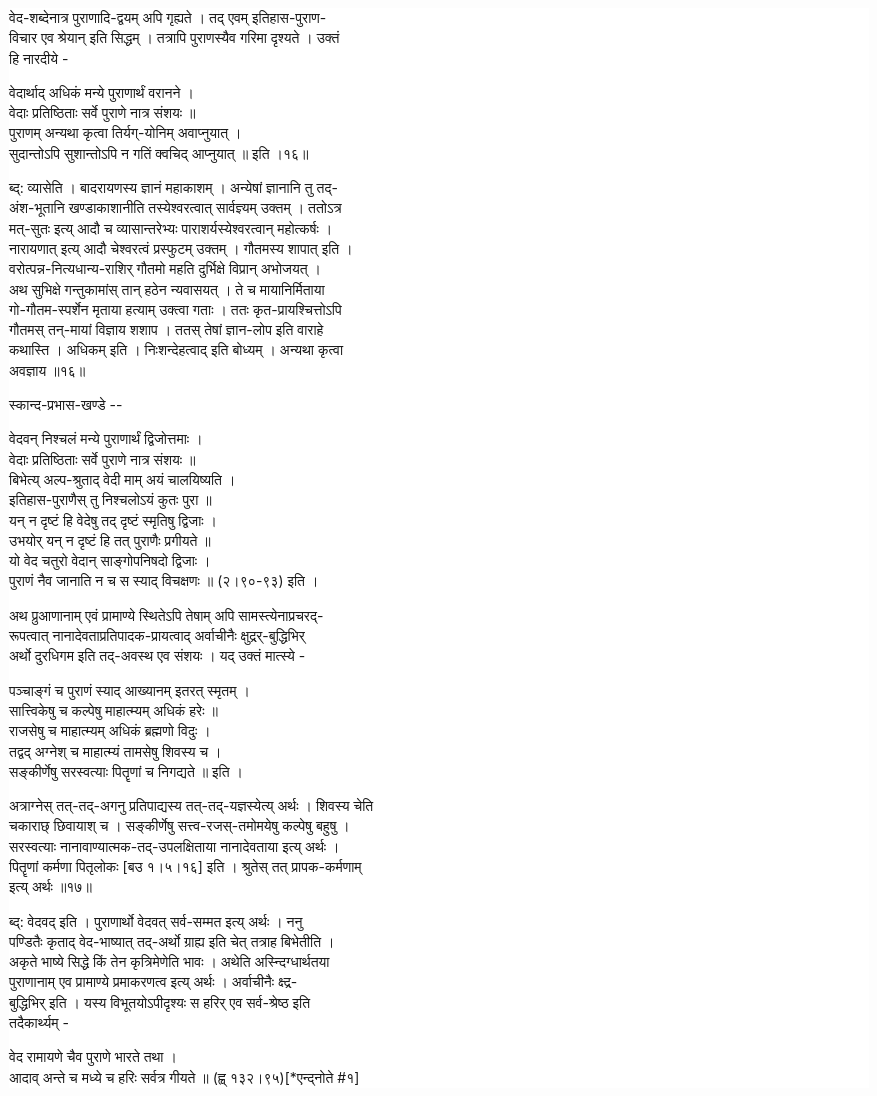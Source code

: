 वेद-शब्देनात्र पुराणादि-द्वयम् अपि गृह्यते । तद् एवम् इतिहास-पुराण-  
विचार एव श्रेयान् इति सिद्धम् । तत्रापि पुराणस्यैव गरिमा दृश्यते । उक्तं  
हि नारदीये -  
    
वेदार्थाद् अधिकं मन्ये पुराणार्थं वरानने ।  
वेदाः प्रतिष्ठिताः सर्वे पुराणे नात्र संशयः ॥  
पुराणम् अन्यथा कृत्वा तिर्यग्-योनिम् अवाप्नुयात् ।  
सुदान्तोऽपि सुशान्तोऽपि न गतिं क्वचिद् आप्नुयात् ॥ इति ।१६॥  
    
ब्द्: व्यासेति । बादरायणस्य ज्ञानं महाकाशम् । अन्येषां ज्ञानानि तु तद्-  
अंश-भूतानि खण्डाकाशानीति तस्येश्वरत्वात् सार्वज्ञ्यम् उक्तम् । ततोऽत्र  
मत्-सुतः इत्य् आदौ च व्यासान्तरेभ्यः पाराशर्यस्येश्वरत्वान् महोत्कर्षः ।  
नारायणात् इत्य् आदौ चेश्वरत्वं प्रस्फुटम् उक्तम् । गौतमस्य शापात् इति ।  
वरोत्पन्न-नित्यधान्य-राशिर् गौतमो महति दुर्भिक्षे विप्रान् अभोजयत् ।  
अथ सुभिक्षे गन्तुकामांस् तान् हठेन न्यवासयत् । ते च मायानिर्मिताया  
गो-गौतम-स्पर्शेन मृताया हत्याम् उक्त्वा गताः । ततः कृत-प्रायश्चित्तोऽपि  
गौतमस् तन्-मायां विज्ञाय शशाप । ततस् तेषां ज्ञान-लोप इति वाराहे  
कथास्ति । अधिकम् इति । निःशन्देहत्वाद् इति बोध्यम् । अन्यथा कृत्वा  
अवज्ञाय ॥१६॥  
    
स्कान्द-प्रभास-खण्डे --  
    
वेदवन् निश्चलं मन्ये पुराणार्थं द्विजोत्तमाः ।  
वेदाः प्रतिष्ठिताः सर्वे पुराणे नात्र संशयः ॥  
बिभेत्य् अल्प-श्रुताद् वेदी माम् अयं चालयिष्यति ।  
इतिहास-पुराणैस् तु निश्चलोऽयं कुतः पुरा ॥  
यन् न दृष्टं हि वेदेषु तद् दृष्टं स्मृतिषु द्विजाः ।  
उभयोर् यन् न दृष्टं हि तत् पुराणैः प्रगीयते ॥  
यो वेद चतुरो वेदान् साङ्गोपनिषदो द्विजाः ।  
पुराणं नैव जानाति न च स स्याद् विचक्षणः ॥ (२।९०-९३) इति ।  
    
अथ प्रुआणानाम् एवं प्रामाण्ये स्थितेऽपि तेषाम् अपि सामस्त्येनाप्रचरद्-  
रूपत्वात् नानादेवताप्रतिपादक-प्रायत्वाद् अर्वाचीनैः क्षुद्रर्-बुद्धिभिर्  
अर्थो दुरधिगम इति तद्-अवस्थ एव संशयः । यद् उक्तं मात्स्ये -  
    
पञ्चाङ्गं च पुराणं स्याद् आख्यानम् इतरत् स्मृतम् ।  
सात्त्विकेषु च कल्पेषु माहात्म्यम् अधिकं हरेः ॥  
राजसेषु च माहात्म्यम् अधिकं ब्रह्मणो विदुः ।  
तद्वद् अग्नेश् च माहात्म्यं तामसेषु शिवस्य च ।  
सङ्कीर्णेषु सरस्वत्याः पितॄणां च निगद्यते ॥ इति ।  
    
अत्राग्नेस् तत्-तद्-अगनु प्रतिपाद्यस्य तत्-तद्-यज्ञस्येत्य् अर्थः । शिवस्य चेति  
चकाराछ् छिवायाश् च । सङ्कीर्णेषु सत्त्व-रजस्-तमोमयेषु कल्पेषु बहुषु ।  
सरस्वत्याः नानावाण्यात्मक-तद्-उपलक्षिताया नानादेवताया इत्य् अर्थः ।  
पितॄणां कर्मणा पितृलोकः [बउ १।५।१६] इति । श्रुतेस् तत् प्रापक-कर्मणाम्  
इत्य् अर्थः ॥१७॥  
    
ब्द्: वेदवद् इति । पुराणार्थो वेदवत् सर्व-सम्मत इत्य् अर्थः । ननु  
पण्डितैः कृताद् वेद-भाष्यात् तद्-अर्थो ग्राह्य इति चेत् तत्राह बिभेतीति ।  
अकृते भाष्ये सिद्धे किं तेन कृत्रिमेणेति भावः । अथेति अस्न्दिग्धार्थतया  
पुराणानाम् एव प्रामाण्ये प्रमाकरणत्व इत्य् अर्थः । अर्वाचीनैः क्ष्द्र-  
बुद्धिभिर् इति । यस्य विभूतयोऽपीदृश्यः स हरिर् एव सर्व-श्रेष्ठ इति  
तदैकार्थ्यम् -   
    
वेद रामायणे चैव पुराणे भारते तथा ।  
आदाव् अन्ते च मध्ये च हरिः सर्वत्र गीयते ॥ (ह्व् १३२।९५)[*एन्द्नोते #१]  
    